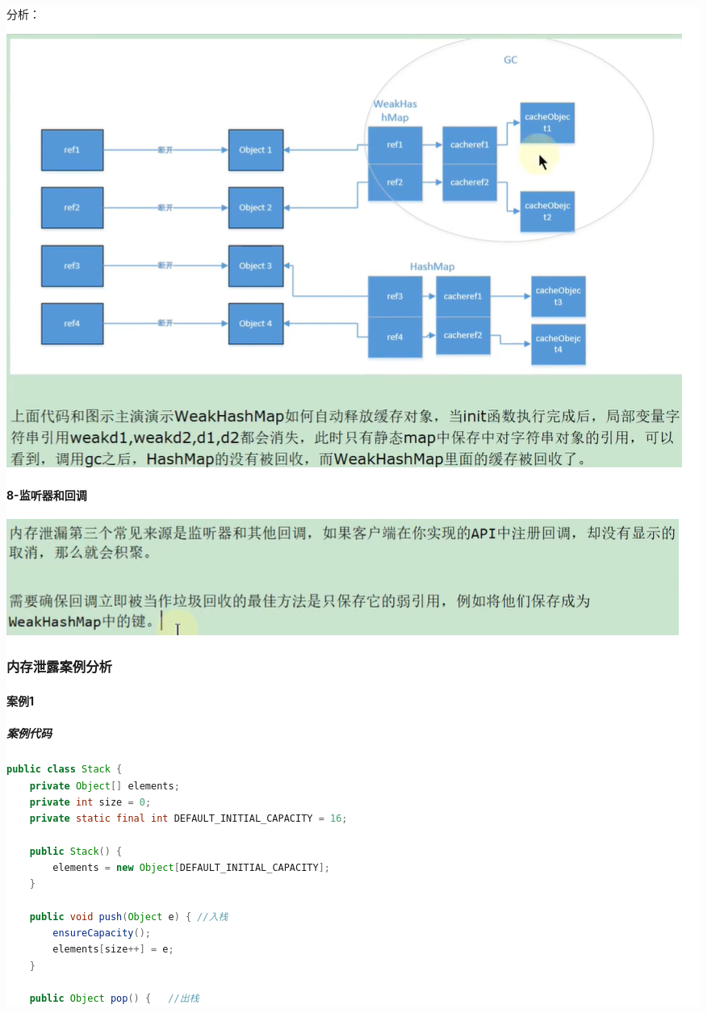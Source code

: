 分析：

![image-20220511101736074](03-JVM监控及诊断工具-GUI篇/image-20220511101736074.png)

#### 8-监听器和回调

![image-20220511101743748](03-JVM监控及诊断工具-GUI篇/image-20220511101743748.png)

### 内存泄露案例分析

#### 案例1

##### 案例代码

```java
public class Stack {
    private Object[] elements;
    private int size = 0;
    private static final int DEFAULT_INITIAL_CAPACITY = 16;

    public Stack() {
        elements = new Object[DEFAULT_INITIAL_CAPACITY];
    }

    public void push(Object e) { //入栈
        ensureCapacity();
        elements[size++] = e;
    }

    public Object pop() {	//出栈
```